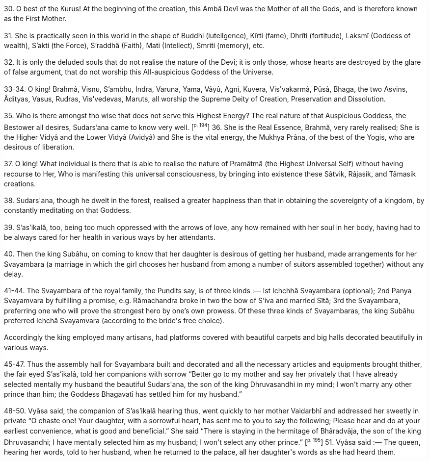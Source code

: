 30\. O best of the Kurus! At the beginning of the creation, this Ambâ Devî was the Mother of all the Gods, and is therefore known as the First Mother.

31\. She is practically seen in this world in the shape of Buddhi (iutellgence), Kîrti (fame), Dhrîti (fortitude), Laksmî (Goddess of wealth), S’akti (the Force), S’raddhâ (Faith), Mati (Intellect), Smriti (memory), etc.

32\. It is only the deluded souls that do not realise the nature of the Devî; it is only those, whose hearts are destroyed by the glare of false argument, that do not worship this All-auspicious Goddess of the Universe.

33-34. O king! Brahmâ, Visnu, S’ambhu, Indra, Varuna, Yama, Vâyû, Agni, Kuvera, Vis'vakarmâ, Pûsâ, Bhaga, the two Asvins, Âdityas, Vasus, Rudras, Vis'vedevas, Maruts, all worship the Supreme Deity of Creation, Preservation and Dissolution.

35\. Who is there amongst tho wise that does not serve this Highest Energy? The real nature of that Auspicious Goddess, the Bestower all desires, Sudars’ana came to know very well. <span id="p194">[<sup><small>p. 194</small></sup>]</span> 36\. She is the Real Essence, Brahmâ, very rarely realised; She is the Higher Vidyâ and the Lower Vidyâ (Avidyâ) and She is the vital energy, the Mukhya Prâna, of the best of the Yogis, who are desirous of liberation.

37\. O king! What individual is there that is able to realise the nature of Pramâtmâ (the Highest Universal Self) without having recourse to Her, Who is manifesting this universal consciousness, by bringing into existence these Sâtvik, Râjasik, and Tâmasik creations.

38\. Sudars'ana, though he dwelt in the forest, realised a greater happiness than that in obtaining the sovereignty of a kingdom, by constantly meditating on that Goddess.

39\. S’as’ikalâ, too, being too much oppressed with the arrows of love, any how remained with her soul in her body, having had to be always cared for her health in various ways by her attendants.

40\. Then the king Subâhu, on coming to know that her daughter is desirous of getting her husband, made arrangements for her Svayambara (a marriage in which the girl chooses her husband from among a number of suitors assembled together) without any delay.

41-44. The Svayambara of the royal family, the Pundits say, is of three kinds :— lst Ichchhâ Svayambara (optional); 2nd Panya Svayamvara by fulfilling a promise, e.g. Râmachandra broke in two the bow of S’iva and married Sîtâ; 3rd the Svayambara, preferring one who will prove the strongest hero by one’s own prowess. Of these three kinds of Svayambaras, the king Subâhu preferred Ichchâ Svayamvara (according to the bride's free choice).

Accordingly the king employed many artisans, had platforms covered with beautiful carpets and big halls decorated beautifully in various ways.

45-47. Thus the assembly hall for Svayambara built and decorated and all the necessary articles and equipments brought thither, the fair eyed S’as’ikalâ, told her companions with sorrow “Better go to my mother and say her privately that I have already selected mentally my husband the beautiful Sudars'ana, the son of the king Dhruvasandhi in my mind; I won't marry any other prince than him; the Goddess Bhagavatî has settled him for my husband.”

48-50. Vyâsa said, the companion of S’as’ikalâ hearing thus, went quickly to her mother Vaidarbhî and addressed her sweetly in private “O chaste one! Your daughter, with a sorrowful heart, has sent me to you to say the following; Please hear and do at your earliest convenience, what is good and beneficial.” She said “There is staying in the hermitage of Bhâradvâja, the son of the king Dhruvasandhi; I have mentally selected him as my husband; I won't select any other prince.” <span id="p195">[<sup><small>p. 195</small></sup>]</span> 51\. Vyâsa said :— The queen, hearing her words, told to her husband, when he returned to the palace, all her daughter's words as she had heard them.
